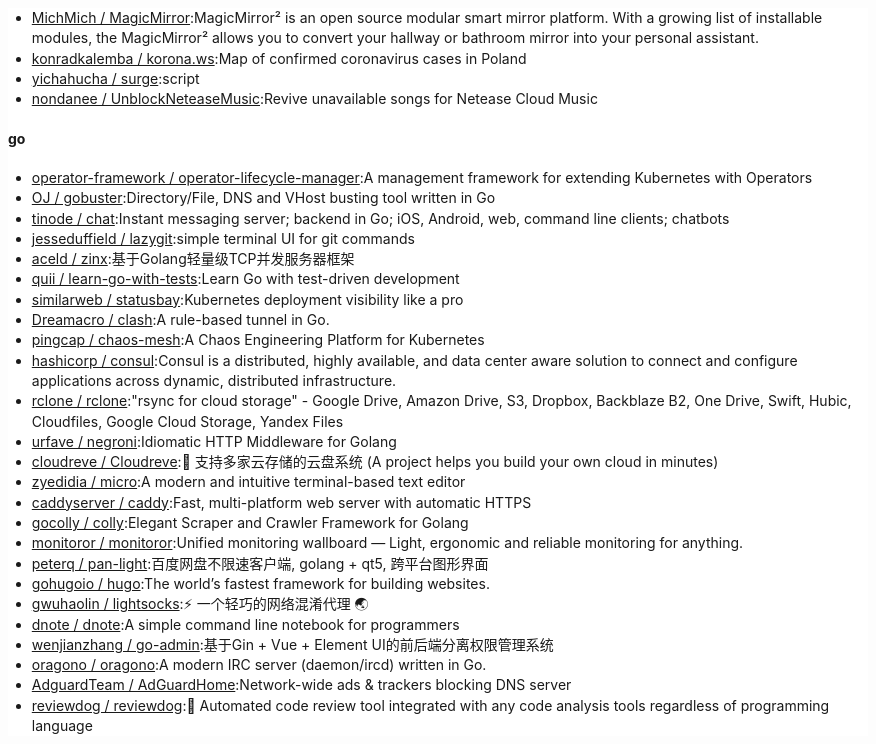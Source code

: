 * [MichMich / MagicMirror](https://github.com/MichMich/MagicMirror):MagicMirror² is an open source modular smart mirror platform. With a growing list of installable modules, the MagicMirror² allows you to convert your hallway or bathroom mirror into your personal assistant.
* [konradkalemba / korona.ws](https://github.com/konradkalemba/korona.ws):Map of confirmed coronavirus cases in Poland
* [yichahucha / surge](https://github.com/yichahucha/surge):script
* [nondanee / UnblockNeteaseMusic](https://github.com/nondanee/UnblockNeteaseMusic):Revive unavailable songs for Netease Cloud Music

#### go
* [operator-framework / operator-lifecycle-manager](https://github.com/operator-framework/operator-lifecycle-manager):A management framework for extending Kubernetes with Operators
* [OJ / gobuster](https://github.com/OJ/gobuster):Directory/File, DNS and VHost busting tool written in Go
* [tinode / chat](https://github.com/tinode/chat):Instant messaging server; backend in Go; iOS, Android, web, command line clients; chatbots
* [jesseduffield / lazygit](https://github.com/jesseduffield/lazygit):simple terminal UI for git commands
* [aceld / zinx](https://github.com/aceld/zinx):基于Golang轻量级TCP并发服务器框架
* [quii / learn-go-with-tests](https://github.com/quii/learn-go-with-tests):Learn Go with test-driven development
* [similarweb / statusbay](https://github.com/similarweb/statusbay):Kubernetes deployment visibility like a pro
* [Dreamacro / clash](https://github.com/Dreamacro/clash):A rule-based tunnel in Go.
* [pingcap / chaos-mesh](https://github.com/pingcap/chaos-mesh):A Chaos Engineering Platform for Kubernetes
* [hashicorp / consul](https://github.com/hashicorp/consul):Consul is a distributed, highly available, and data center aware solution to connect and configure applications across dynamic, distributed infrastructure.
* [rclone / rclone](https://github.com/rclone/rclone):"rsync for cloud storage" - Google Drive, Amazon Drive, S3, Dropbox, Backblaze B2, One Drive, Swift, Hubic, Cloudfiles, Google Cloud Storage, Yandex Files
* [urfave / negroni](https://github.com/urfave/negroni):Idiomatic HTTP Middleware for Golang
* [cloudreve / Cloudreve](https://github.com/cloudreve/Cloudreve):🌈 支持多家云存储的云盘系统 (A project helps you build your own cloud in minutes)
* [zyedidia / micro](https://github.com/zyedidia/micro):A modern and intuitive terminal-based text editor
* [caddyserver / caddy](https://github.com/caddyserver/caddy):Fast, multi-platform web server with automatic HTTPS
* [gocolly / colly](https://github.com/gocolly/colly):Elegant Scraper and Crawler Framework for Golang
* [monitoror / monitoror](https://github.com/monitoror/monitoror):Unified monitoring wallboard — Light, ergonomic and reliable monitoring for anything.
* [peterq / pan-light](https://github.com/peterq/pan-light):百度网盘不限速客户端, golang + qt5, 跨平台图形界面
* [gohugoio / hugo](https://github.com/gohugoio/hugo):The world’s fastest framework for building websites.
* [gwuhaolin / lightsocks](https://github.com/gwuhaolin/lightsocks):⚡️ 一个轻巧的网络混淆代理 🌏
* [dnote / dnote](https://github.com/dnote/dnote):A simple command line notebook for programmers
* [wenjianzhang / go-admin](https://github.com/wenjianzhang/go-admin):基于Gin + Vue + Element UI的前后端分离权限管理系统
* [oragono / oragono](https://github.com/oragono/oragono):A modern IRC server (daemon/ircd) written in Go.
* [AdguardTeam / AdGuardHome](https://github.com/AdguardTeam/AdGuardHome):Network-wide ads & trackers blocking DNS server
* [reviewdog / reviewdog](https://github.com/reviewdog/reviewdog):🐶 Automated code review tool integrated with any code analysis tools regardless of programming language
